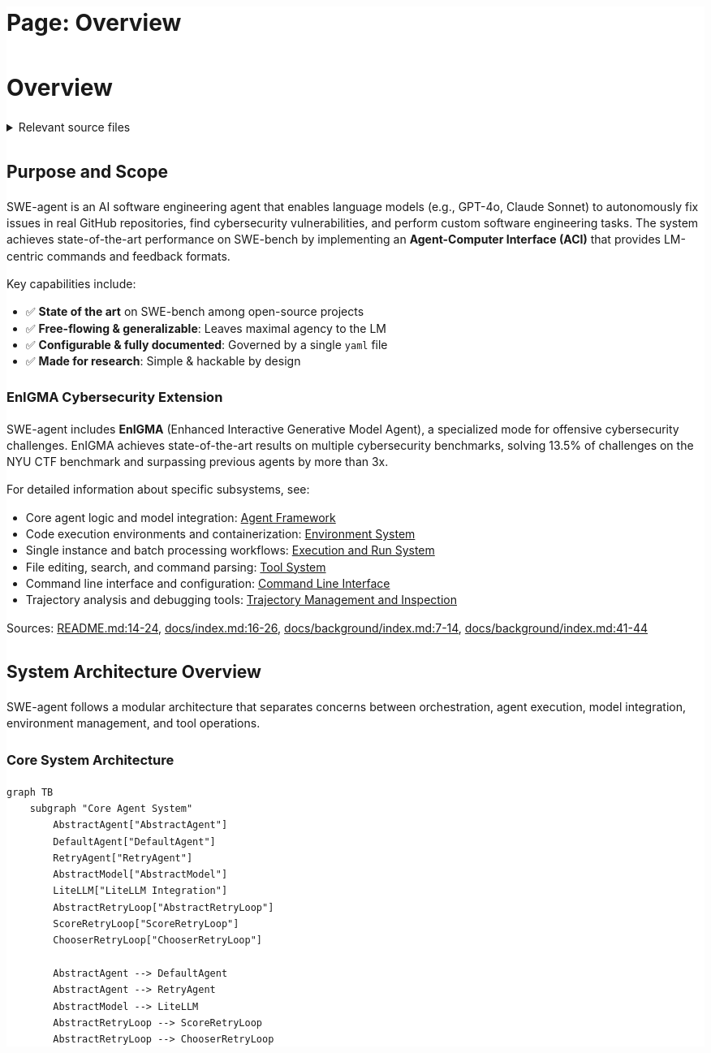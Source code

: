 # Page: Overview

# Overview

<details><summary>Relevant source files</summary></details>



## Purpose and Scope

SWE-agent is an AI software engineering agent that enables language models (e.g., GPT-4o, Claude Sonnet) to autonomously fix issues in real GitHub repositories, find cybersecurity vulnerabilities, and perform custom software engineering tasks. The system achieves state-of-the-art performance on SWE-bench by implementing an **Agent-Computer Interface (ACI)** that provides LM-centric commands and feedback formats.

Key capabilities include:
- ✅ **State of the art** on SWE-bench among open-source projects
- ✅ **Free-flowing & generalizable**: Leaves maximal agency to the LM
- ✅ **Configurable & fully documented**: Governed by a single `yaml` file
- ✅ **Made for research**: Simple & hackable by design

### EnIGMA Cybersecurity Extension

SWE-agent includes **EnIGMA** (Enhanced Interactive Generative Model Agent), a specialized mode for offensive cybersecurity challenges. EnIGMA achieves state-of-the-art results on multiple cybersecurity benchmarks, solving 13.5% of challenges on the NYU CTF benchmark and surpassing previous agents by more than 3x.

For detailed information about specific subsystems, see:
- Core agent logic and model integration: [Agent Framework](#3)
- Code execution environments and containerization: [Environment System](#4) 
- Single instance and batch processing workflows: [Execution and Run System](#5)
- File editing, search, and command parsing: [Tool System](#6)
- Command line interface and configuration: [Command Line Interface](#7)
- Trajectory analysis and debugging tools: [Trajectory Management and Inspection](#8)

Sources: [README.md:14-24](), [docs/index.md:16-26](), [docs/background/index.md:7-14](), [docs/background/index.md:41-44]()

## System Architecture Overview

SWE-agent follows a modular architecture that separates concerns between orchestration, agent execution, model integration, environment management, and tool operations.

### Core System Architecture

```mermaid
graph TB
    subgraph "Core Agent System"
        AbstractAgent["AbstractAgent"]
        DefaultAgent["DefaultAgent"]
        RetryAgent["RetryAgent"]
        AbstractModel["AbstractModel"]
        LiteLLM["LiteLLM Integration"]
        AbstractRetryLoop["AbstractRetryLoop"]
        ScoreRetryLoop["ScoreRetryLoop"]
        ChooserRetryLoop["ChooserRetryLoop"]
        
        AbstractAgent --> DefaultAgent
        AbstractAgent --> RetryAgent
        AbstractModel --> LiteLLM
        AbstractRetryLoop --> ScoreRetryLoop
        AbstractRetryLoop --> ChooserRetryLoop
```